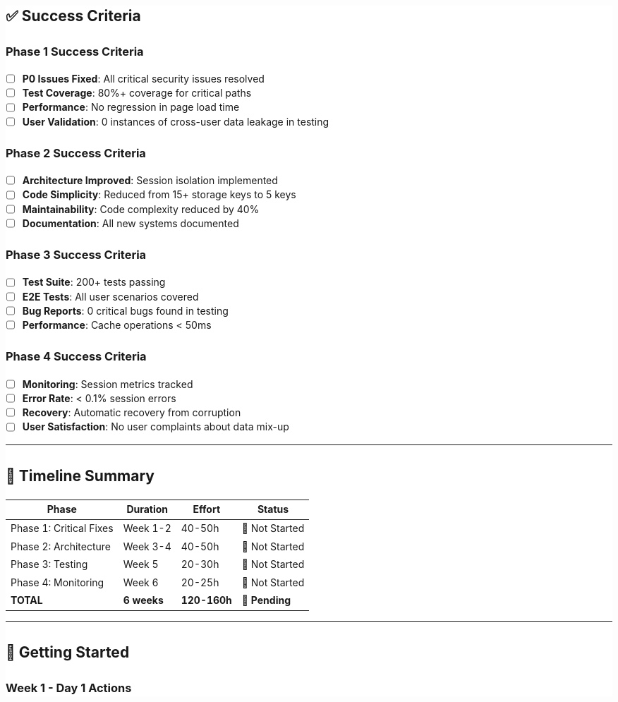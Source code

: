 
## ✅ Success Criteria

### Phase 1 Success Criteria

- [ ] **P0 Issues Fixed**: All critical security issues resolved
- [ ] **Test Coverage**: 80%+ coverage for critical paths
- [ ] **Performance**: No regression in page load time
- [ ] **User Validation**: 0 instances of cross-user data leakage in testing

### Phase 2 Success Criteria

- [ ] **Architecture Improved**: Session isolation implemented
- [ ] **Code Simplicity**: Reduced from 15+ storage keys to 5 keys
- [ ] **Maintainability**: Code complexity reduced by 40%
- [ ] **Documentation**: All new systems documented

### Phase 3 Success Criteria

- [ ] **Test Suite**: 200+ tests passing
- [ ] **E2E Tests**: All user scenarios covered
- [ ] **Bug Reports**: 0 critical bugs found in testing
- [ ] **Performance**: Cache operations < 50ms

### Phase 4 Success Criteria

- [ ] **Monitoring**: Session metrics tracked
- [ ] **Error Rate**: < 0.1% session errors
- [ ] **Recovery**: Automatic recovery from corruption
- [ ] **User Satisfaction**: No user complaints about data mix-up

---

## 📅 Timeline Summary

| Phase | Duration | Effort | Status |
|-------|----------|--------|--------|
| Phase 1: Critical Fixes | Week 1-2 | 40-50h | 🔴 Not Started |
| Phase 2: Architecture | Week 3-4 | 40-50h | 🔴 Not Started |
| Phase 3: Testing | Week 5 | 20-30h | 🔴 Not Started |
| Phase 4: Monitoring | Week 6 | 20-25h | 🔴 Not Started |
| **TOTAL** | **6 weeks** | **120-160h** | 🔴 **Pending** |

---

## 🚀 Getting Started

### Week 1 - Day 1 Actions
